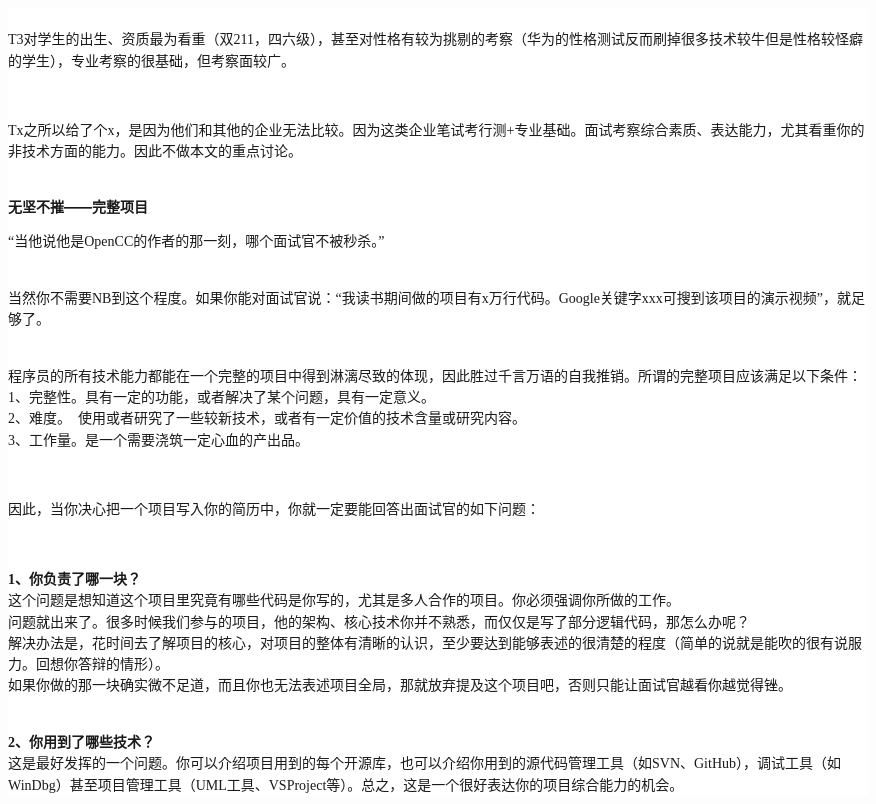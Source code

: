 <p align="left" style=""><span style="font-family:微软雅黑; word-wrap:break-word; padding-bottom:0px; padding-top:0px; padding-left:0px; margin:0px; padding-right:0px"><br style="word-wrap:break-word; padding-bottom:0px; padding-top:0px; padding-left:0px; margin:0px; padding-right:0px">
T3对学生的出生、资质最为看重（双211，四六级），甚至对性&#26684;有较为挑剔的考察（华为的性&#26684;测试反而刷掉很多技术较牛但是性&#26684;较怪癖的学生），专业考察的很基础，但考察面较广。</span></p>
<span style=""><br style="word-wrap:break-word; padding-bottom:0px; padding-top:0px; padding-left:0px; margin:0px; padding-right:0px">
</span>
<p align="left" style=""><span style="font-family:微软雅黑; word-wrap:break-word; padding-bottom:0px; padding-top:0px; padding-left:0px; margin:0px; padding-right:0px">Tx之所以给了个x，是因为他们和其他的企业无法比较。因为这类企业笔试考行测&#43;专业基础。面试考察综合素质、表达能力，尤其看重你的非技术方面的能力。因此不做本文的重点讨论。</span></p>
<span style=""><br style="word-wrap:break-word; padding-bottom:0px; padding-top:0px; padding-left:0px; margin:0px; padding-right:0px">
<strong style="word-wrap:break-word; font-weight:700; padding-bottom:0px; padding-top:0px; padding-left:0px; margin:0px; padding-right:0px">无坚不摧——完整项目</strong><br style="word-wrap:break-word; padding-bottom:0px; padding-top:0px; padding-left:0px; margin:0px; padding-right:0px">
</span>
<p align="left" style=""><span style="font-family:微软雅黑; word-wrap:break-word; padding-bottom:0px; padding-top:0px; padding-left:0px; margin:0px; padding-right:0px">“当他说他是OpenCC的作者的那一刻，哪个面试官不被秒杀。”</span></p>
<p align="left" style=""><span style="font-family:微软雅黑; word-wrap:break-word; padding-bottom:0px; padding-top:0px; padding-left:0px; margin:0px; padding-right:0px"><br style="word-wrap:break-word; padding-bottom:0px; padding-top:0px; padding-left:0px; margin:0px; padding-right:0px">
当然你不需要NB到这个程度。如果你能对面试官说：“我读书期间做的项目有x万行代码。Google关键字xxx可搜到该项目的演示视频”，就足够了。</span></p>
<p align="left" style=""><span style="font-family:微软雅黑; word-wrap:break-word; padding-bottom:0px; padding-top:0px; padding-left:0px; margin:0px; padding-right:0px"><br style="word-wrap:break-word; padding-bottom:0px; padding-top:0px; padding-left:0px; margin:0px; padding-right:0px">
程序员的所有技术能力都能在一个完整的项目中得到淋漓尽致的体现，因此胜过千言万语的自我推销。所谓的完整项目应该满足以下条件：<br style="word-wrap:break-word; padding-bottom:0px; padding-top:0px; padding-left:0px; margin:0px; padding-right:0px">
1、完整性。具有一定的功能，或者解决了某个问题，具有一定意义。<br style="word-wrap:break-word; padding-bottom:0px; padding-top:0px; padding-left:0px; margin:0px; padding-right:0px">
2、难度。&nbsp;<wbr>&nbsp;<wbr>使用或者研究了一些较新技术，或者有一定价&#20540;的技术含量或研究内容。<br style="word-wrap:break-word; padding-bottom:0px; padding-top:0px; padding-left:0px; margin:0px; padding-right:0px">
3、工作量。是一个需要浇筑一定心血的产出品。</span></p>
<span style=""><br style="word-wrap:break-word; padding-bottom:0px; padding-top:0px; padding-left:0px; margin:0px; padding-right:0px">
</span>
<p align="left" style=""><span style="font-family:微软雅黑; word-wrap:break-word; padding-bottom:0px; padding-top:0px; padding-left:0px; margin:0px; padding-right:0px">因此，当你决心把一个项目写入你的简历中，你就一定要能回答出面试官的如下问题：</span></p>
<span style=""><br style="word-wrap:break-word; padding-bottom:0px; padding-top:0px; padding-left:0px; margin:0px; padding-right:0px">
</span>
<p align="left" style=""><span style="font-family:微软雅黑; word-wrap:break-word; padding-bottom:0px; padding-top:0px; padding-left:0px; margin:0px; padding-right:0px"><strong style="word-wrap:break-word; font-weight:700; padding-bottom:0px; padding-top:0px; padding-left:0px; margin:0px; padding-right:0px">1、你负责了哪一块？</strong><br style="word-wrap:break-word; padding-bottom:0px; padding-top:0px; padding-left:0px; margin:0px; padding-right:0px">
这个问题是想知道这个项目里究竟有哪些代码是你写的，尤其是多人合作的项目。你必须强调你所做的工作。<br style="word-wrap:break-word; padding-bottom:0px; padding-top:0px; padding-left:0px; margin:0px; padding-right:0px">
问题就出来了。很多时候我们参与的项目，他的架构、核心技术你并不熟悉，而仅仅是写了部分逻辑代码，那怎么办呢？<br style="word-wrap:break-word; padding-bottom:0px; padding-top:0px; padding-left:0px; margin:0px; padding-right:0px">
解决办法是，花时间去了解项目的核心，对项目的整体有清晰的认识，至少要达到能够表述的很清楚的程度（简单的说就是能吹的很有说服力。回想你答辩的情形）。<br style="word-wrap:break-word; padding-bottom:0px; padding-top:0px; padding-left:0px; margin:0px; padding-right:0px">
如果你做的那一块确实微不足道，而且你也无法表述项目全局，那就放弃提及这个项目吧，否则只能让面试官越看你越觉得锉。</span></p>
<p align="left" style=""><span style="font-family:微软雅黑; word-wrap:break-word; padding-bottom:0px; padding-top:0px; padding-left:0px; margin:0px; padding-right:0px"><br style="word-wrap:break-word; padding-bottom:0px; padding-top:0px; padding-left:0px; margin:0px; padding-right:0px">
<strong style="word-wrap:break-word; font-weight:700; padding-bottom:0px; padding-top:0px; padding-left:0px; margin:0px; padding-right:0px">2、你用到了哪些技术？</strong><br style="word-wrap:break-word; padding-bottom:0px; padding-top:0px; padding-left:0px; margin:0px; padding-right:0px">
这是最好发挥的一个问题。你可以介绍项目用到的每个开源库，也可以介绍你用到的源代码管理工具（如SVN、GitHub），调试工具（如WinDbg）甚至项目管理工具（UML工具、VSProject等）。总之，这是一个很好表达你的项目综合能力的机会。<br style="word-wrap:break-word; padding-bottom:0px; padding-top:0px; padding-left:0px; margin:0px; padding-right:0px">